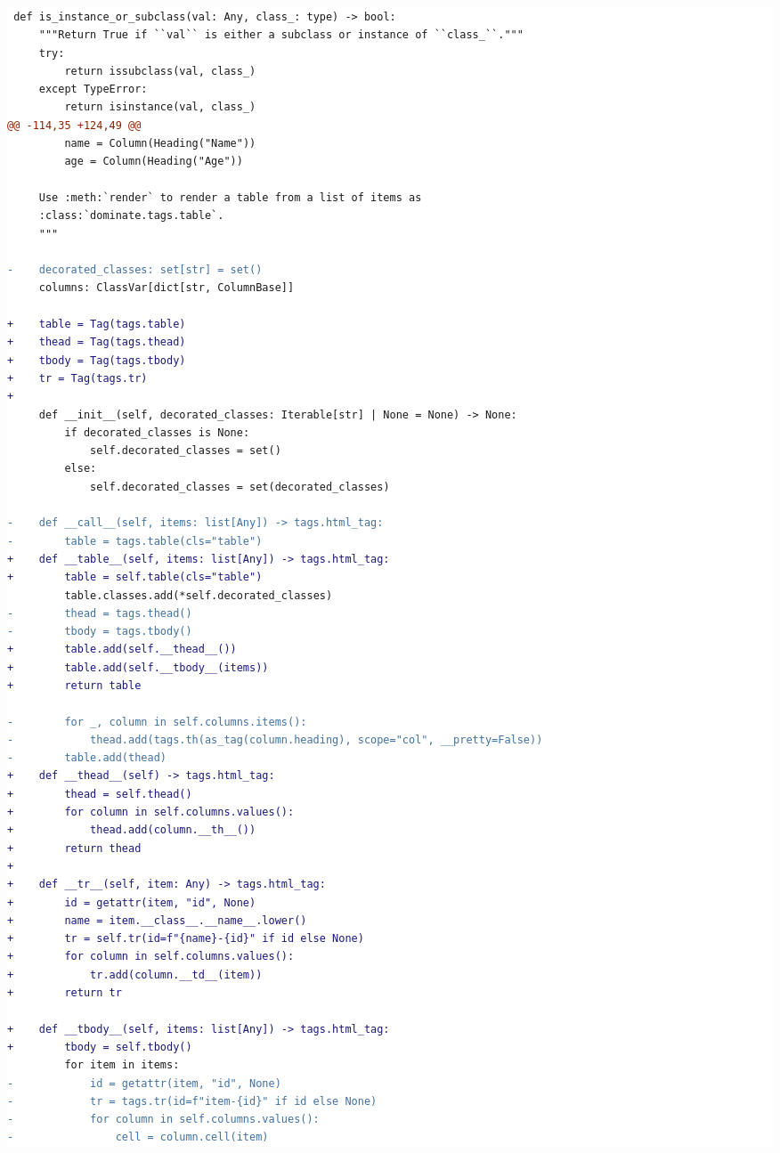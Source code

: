 ```diff
 def is_instance_or_subclass(val: Any, class_: type) -> bool:
     """Return True if ``val`` is either a subclass or instance of ``class_``."""
     try:
         return issubclass(val, class_)
     except TypeError:
         return isinstance(val, class_)
@@ -114,35 +124,49 @@
         name = Column(Heading("Name"))
         age = Column(Heading("Age"))
 
     Use :meth:`render` to render a table from a list of items as
     :class:`dominate.tags.table`.
     """
 
-    decorated_classes: set[str] = set()
     columns: ClassVar[dict[str, ColumnBase]]
 
+    table = Tag(tags.table)
+    thead = Tag(tags.thead)
+    tbody = Tag(tags.tbody)
+    tr = Tag(tags.tr)
+
     def __init__(self, decorated_classes: Iterable[str] | None = None) -> None:
         if decorated_classes is None:
             self.decorated_classes = set()
         else:
             self.decorated_classes = set(decorated_classes)
 
-    def __call__(self, items: list[Any]) -> tags.html_tag:
-        table = tags.table(cls="table")
+    def __table__(self, items: list[Any]) -> tags.html_tag:
+        table = self.table(cls="table")
         table.classes.add(*self.decorated_classes)
-        thead = tags.thead()
-        tbody = tags.tbody()
+        table.add(self.__thead__())
+        table.add(self.__tbody__(items))
+        return table
 
-        for _, column in self.columns.items():
-            thead.add(tags.th(as_tag(column.heading), scope="col", __pretty=False))
-        table.add(thead)
+    def __thead__(self) -> tags.html_tag:
+        thead = self.thead()
+        for column in self.columns.values():
+            thead.add(column.__th__())
+        return thead
+
+    def __tr__(self, item: Any) -> tags.html_tag:
+        id = getattr(item, "id", None)
+        name = item.__class__.__name__.lower()
+        tr = self.tr(id=f"{name}-{id}" if id else None)
+        for column in self.columns.values():
+            tr.add(column.__td__(item))
+        return tr
 
+    def __tbody__(self, items: list[Any]) -> tags.html_tag:
+        tbody = self.tbody()
         for item in items:
-            id = getattr(item, "id", None)
-            tr = tags.tr(id=f"item-{id}" if id else None)
-            for column in self.columns.values():
-                cell = column.cell(item)
```